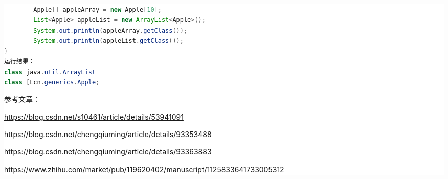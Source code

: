 ```java
        Apple[] appleArray = new Apple[10];
        List<Apple> appleList = new ArrayList<Apple>();
        System.out.println(appleArray.getClass());
        System.out.println(appleList.getClass());
}
运行结果：
class java.util.ArrayList
class [Lcn.generics.Apple;
```

参考文章：

https://blog.csdn.net/s10461/article/details/53941091

https://blog.csdn.net/chengqiuming/article/details/93353488

https://blog.csdn.net/chengqiuming/article/details/93363883

https://www.zhihu.com/market/pub/119620402/manuscript/1125833641733005312